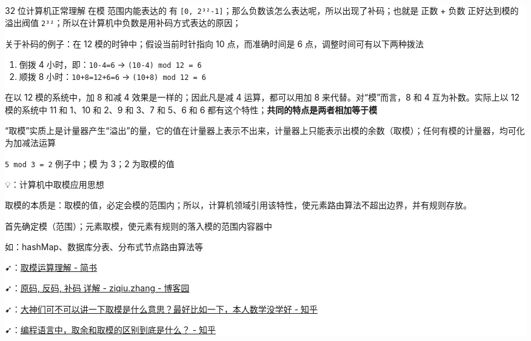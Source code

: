 32 位计算机正常理解 在模 范围内能表达的 有 `[0, 2³²-1]`；那么负数该怎么表达呢，所以出现了补码；也就是 正数 + 负数 正好达到模的溢出阀值 `2³²`；所以在计算机中负数是用补码方式表达的原因；

关于补码的例子：在 12 模的时钟中；假设当前时针指向 10 点，而准确时间是 6 点，调整时间可有以下两种拨法

1. 倒拨 4 小时，即：`10-4=6` ->  `(10-4) mod 12 = 6`
2. 顺拨 8 小时：`10+8=12+6=6` -> `(10+8) mod 12 = 6`

在以 12 模的系统中，加 8 和减 4 效果是一样的；因此凡是减 4 运算，都可以用加 8 来代替。对“模”而言，8 和 4 互为补数。实际上以 12 模的系统中 11 和 1、10 和 2、9 和 3、7 和 5、6 和 6 都有这个特性；**共同的特点是两者相加等于模**

“取模”实质上是计量器产生“溢出”的量，它的值在计量器上表示不出来，计量器上只能表示出模的余数（取模）；任何有模的计量器，均可化为加减法运算

`5 mod 3 = 2` 例子中；模 为 3；2 为取模的值

💡：计算机中取模应用思想

取模的本质是：取模的值，必定会模的范围内；所以，计算机领域引用该特性，使元素路由算法不超出边界，并有规则存放。

首先确定模（范围）；元素取模，使元素有规则的落入模的范围内容器中

如：hashMap、数据库分表、分布式节点路由算法等

➹：[取模运算理解 - 简书](https://www.jianshu.com/p/5e1a83e8be3b)

➹：[原码, 反码, 补码 详解 - ziqiu.zhang - 博客园](https://www.cnblogs.com/zhangziqiu/archive/2011/03/30/ComputerCode.html)

➹：[大神们可不可以讲一下取模是什么意思？最好比如一下，本人数学没学好 - 知乎](https://zhuanlan.zhihu.com/p/103762122)

➹：[编程语言中，取余和取模的区别到底是什么？ - 知乎](https://www.zhihu.com/question/30526656)